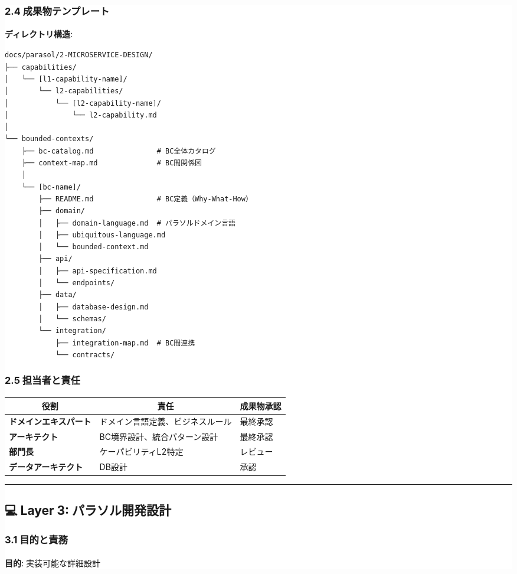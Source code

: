 
### 2.4 成果物テンプレート

**ディレクトリ構造**:
```
docs/parasol/2-MICROSERVICE-DESIGN/
├── capabilities/
│   └── [l1-capability-name]/
│       └── l2-capabilities/
│           └── [l2-capability-name]/
│               └── l2-capability.md
│
└── bounded-contexts/
    ├── bc-catalog.md               # BC全体カタログ
    ├── context-map.md              # BC間関係図
    │
    └── [bc-name]/
        ├── README.md               # BC定義（Why-What-How）
        ├── domain/
        │   ├── domain-language.md  # パラソルドメイン言語
        │   ├── ubiquitous-language.md
        │   └── bounded-context.md
        ├── api/
        │   ├── api-specification.md
        │   └── endpoints/
        ├── data/
        │   ├── database-design.md
        │   └── schemas/
        └── integration/
            ├── integration-map.md  # BC間連携
            └── contracts/
```

### 2.5 担当者と責任

| 役割 | 責任 | 成果物承認 |
|------|------|----------|
| **ドメインエキスパート** | ドメイン言語定義、ビジネスルール | 最終承認 |
| **アーキテクト** | BC境界設計、統合パターン設計 | 最終承認 |
| **部門長** | ケーパビリティL2特定 | レビュー |
| **データアーキテクト** | DB設計 | 承認 |

---

## 💻 Layer 3: パラソル開発設計

### 3.1 目的と責務

**目的**: 実装可能な詳細設計
